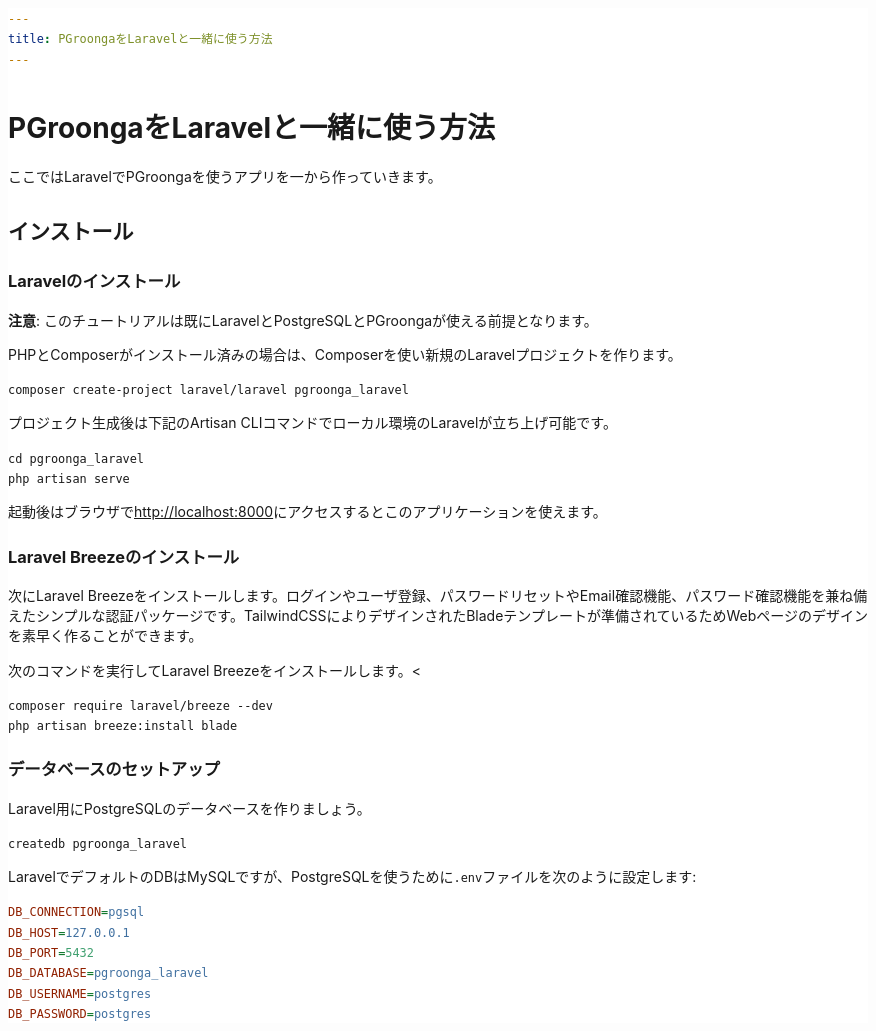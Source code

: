 ```yaml
---
title: PGroongaをLaravelと一緒に使う方法
---
```


# PGroongaをLaravelと一緒に使う方法

ここではLaravelでPGroongaを使うアプリを一から作っていきます。 

## インストール

### Laravelのインストール

**注意**: このチュートリアルは既にLaravelとPostgreSQLとPGroongaが使える前提となります。

PHPとComposerがインストール済みの場合は、Composerを使い新規のLaravelプロジェクトを作ります。

```shell
composer create-project laravel/laravel pgroonga_laravel
```

プロジェクト生成後は下記のArtisan CLIコマンドでローカル環境のLaravelが立ち上げ可能です。

```shell
cd pgroonga_laravel
php artisan serve
```

起動後はブラウザで[http://localhost:8000](http://localhost:8000)にアクセスするとこのアプリケーションを使えます。

### Laravel Breezeのインストール

次にLaravel Breezeをインストールします。ログインやユーザ登録、パスワードリセットやEmail確認機能、パスワード確認機能を兼ね備えたシンプルな認証パッケージです。TailwindCSSによりデザインされたBladeテンプレートが準備されているためWebページのデザインを素早く作ることができます。

次のコマンドを実行してLaravel Breezeをインストールします。<

```shell
composer require laravel/breeze --dev
php artisan breeze:install blade
```

### データベースのセットアップ

Laravel用にPostgreSQLのデータベースを作りましょう。

```shell
createdb pgroonga_laravel
```

LaravelでデフォルトのDBはMySQLですが、PostgreSQLを使うために`.env`ファイルを次のように設定します:

```ini
DB_CONNECTION=pgsql
DB_HOST=127.0.0.1
DB_PORT=5432
DB_DATABASE=pgroonga_laravel
DB_USERNAME=postgres
DB_PASSWORD=postgres
```
